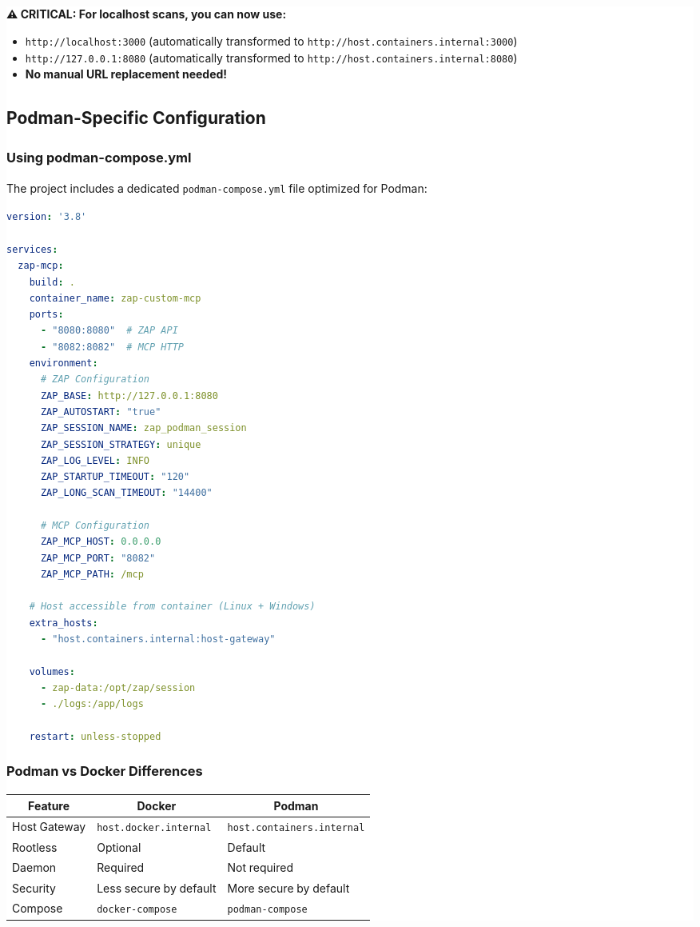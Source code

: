 **⚠️ CRITICAL: For localhost scans, you can now use:**
- `http://localhost:3000` (automatically transformed to `http://host.containers.internal:3000`)
- `http://127.0.0.1:8080` (automatically transformed to `http://host.containers.internal:8080`)
- **No manual URL replacement needed!**

## Podman-Specific Configuration

### Using podman-compose.yml

The project includes a dedicated `podman-compose.yml` file optimized for Podman:

```yaml
version: '3.8'

services:
  zap-mcp:
    build: .
    container_name: zap-custom-mcp
    ports:
      - "8080:8080"  # ZAP API
      - "8082:8082"  # MCP HTTP
    environment:
      # ZAP Configuration
      ZAP_BASE: http://127.0.0.1:8080
      ZAP_AUTOSTART: "true"
      ZAP_SESSION_NAME: zap_podman_session
      ZAP_SESSION_STRATEGY: unique
      ZAP_LOG_LEVEL: INFO
      ZAP_STARTUP_TIMEOUT: "120"
      ZAP_LONG_SCAN_TIMEOUT: "14400"

      # MCP Configuration
      ZAP_MCP_HOST: 0.0.0.0
      ZAP_MCP_PORT: "8082"
      ZAP_MCP_PATH: /mcp

    # Host accessible from container (Linux + Windows)
    extra_hosts:
      - "host.containers.internal:host-gateway"

    volumes:
      - zap-data:/opt/zap/session
      - ./logs:/app/logs

    restart: unless-stopped
```

### Podman vs Docker Differences

| Feature | Docker | Podman |
|---------|--------|--------|
| Host Gateway | `host.docker.internal` | `host.containers.internal` |
| Rootless | Optional | Default |
| Daemon | Required | Not required |
| Security | Less secure by default | More secure by default |
| Compose | `docker-compose` | `podman-compose` |
